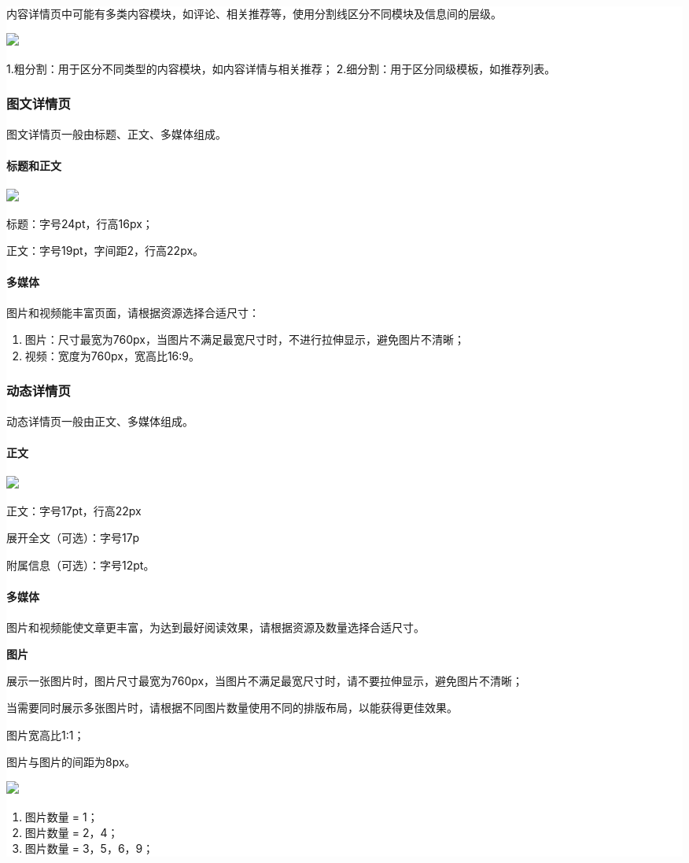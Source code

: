 内容详情页中可能有多类内容模块，如评论、相关推荐等，使用分割线区分不同模块及信息间的层级。

![](https://raw.githubusercontent.com/chiyu-git/chiyu-pic/master/20200409161819.png)

1.粗分割：用于区分不同类型的内容模块，如内容详情与相关推荐；
2.细分割：用于区分同级模板，如推荐列表。

### 图文详情页

图文详情页一般由标题、正文、多媒体组成。

#### **标题和正文**

![](https://raw.githubusercontent.com/chiyu-git/chiyu-pic/master/20200409162005.png)

标题：字号24pt，行高16px； 

正文：字号19pt，字间距2，行高22px。

#### 多媒体

图片和视频能丰富页面，请根据资源选择合适尺寸：

1. 图片：尺寸最宽为760px，当图片不满足最宽尺寸时，不进行拉伸显示，避免图片不清晰；
2. 视频：宽度为760px，宽高比16:9。

### 动态详情页

动态详情页一般由正文、多媒体组成。

#### 正文

![](https://raw.githubusercontent.com/chiyu-git/chiyu-pic/master/20200409162141.png)

正文：字号17pt，行高22px

展开全文（可选）：字号17p

附属信息（可选）：字号12pt。

#### 多媒体

图片和视频能使文章更丰富，为达到最好阅读效果，请根据资源及数量选择合适尺寸。

**图片**

展示一张图片时，图片尺寸最宽为760px，当图片不满足最宽尺寸时，请不要拉伸显示，避免图片不清晰；

当需要同时展示多张图片时，请根据不同图片数量使用不同的排版布局，以能获得更佳效果。

图片宽高比1:1；

图片与图片的间距为8px。

![](https://raw.githubusercontent.com/chiyu-git/chiyu-pic/master/20200409162302.png)

1. 图片数量 = 1； 
2. 图片数量 = 2，4； 
3. 图片数量 = 3，5，6，9；

